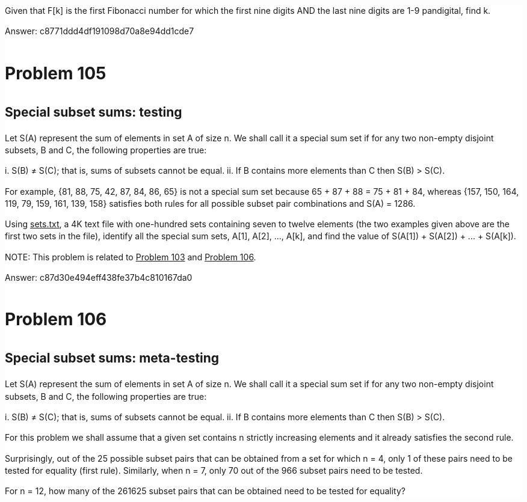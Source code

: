    Given that F[k] is the first Fibonacci number for which the first nine
   digits AND the last nine digits are 1-9 pandigital, find k.

   
   Answer: c8771ddd4df191098d70a8e94dd1cde7


Problem 105
===========

Special subset sums: testing
----------------------------


   Let S(A) represent the sum of elements in set A of size n. We shall call
   it a special sum set if for any two non-empty disjoint subsets, B and C,
   the following properties are true:

   i. S(B) ≠ S(C); that is, sums of subsets cannot be equal.
   ii. If B contains more elements than C then S(B) > S(C).

   For example, {81, 88, 75, 42, 87, 84, 86, 65} is not a special sum set
   because 65 + 87 + 88 = 75 + 81 + 84, whereas {157, 150, 164, 119, 79, 159,
   161, 139, 158} satisfies both rules for all possible subset pair
   combinations and S(A) = 1286.

   Using [sets.txt](files/sets.txt), a 4K text
   file with one-hundred sets containing seven to twelve elements (the two
   examples given above are the first two sets in the file), identify all the
   special sum sets, A[1], A[2], ..., A[k], and find the value of S(A[1]) +
   S(A[2]) + ... + S(A[k]).

   NOTE: This problem is related to [Problem 103](#problem-103) and [Problem 106](#problem-106).

   Answer: c87d30e494eff438fe37b4c810167da0


Problem 106
===========

Special subset sums: meta-testing
---------------------------------


Let S(A) represent the sum of elements in set A of size n. We shall call
it a special sum set if for any two non-empty disjoint subsets, B and C,
the following properties are true:

i. S(B) ≠ S(C); that is, sums of subsets cannot be equal.
ii. If B contains more elements than C then S(B) > S(C).

For this problem we shall assume that a given set contains n strictly
increasing elements and it already satisfies the second rule.

Surprisingly, out of the 25 possible subset pairs that can be obtained
from a set for which n = 4, only 1 of these pairs need to be tested for
equality (first rule). Similarly, when n = 7, only 70 out of the 966
subset pairs need to be tested.

For n = 12, how many of the 261625 subset pairs that can be obtained need
to be tested for equality?
